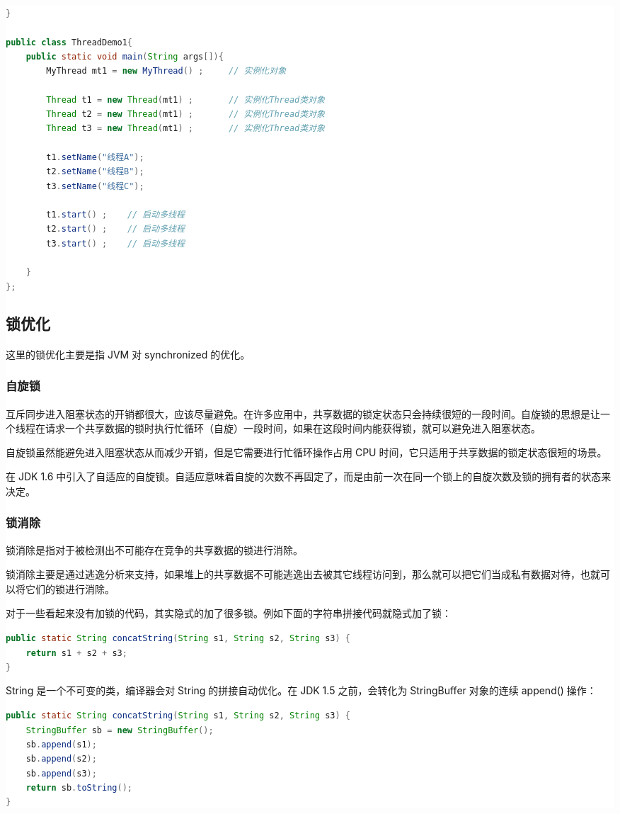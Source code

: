 ```java
}

public class ThreadDemo1{
    public static void main(String args[]){
        MyThread mt1 = new MyThread() ;     // 实例化对象

        Thread t1 = new Thread(mt1) ;       // 实例化Thread类对象
        Thread t2 = new Thread(mt1) ;       // 实例化Thread类对象
        Thread t3 = new Thread(mt1) ;       // 实例化Thread类对象

        t1.setName("线程A");
        t2.setName("线程B");
        t3.setName("线程C");

        t1.start() ;    // 启动多线程
        t2.start() ;    // 启动多线程
        t3.start() ;    // 启动多线程

    }
};
```

## 锁优化

这里的锁优化主要是指 JVM 对 synchronized 的优化。

### 自旋锁

互斥同步进入阻塞状态的开销都很大，应该尽量避免。在许多应用中，共享数据的锁定状态只会持续很短的一段时间。自旋锁的思想是让一个线程在请求一个共享数据的锁时执行忙循环（自旋）一段时间，如果在这段时间内能获得锁，就可以避免进入阻塞状态。

自旋锁虽然能避免进入阻塞状态从而减少开销，但是它需要进行忙循环操作占用 CPU 时间，它只适用于共享数据的锁定状态很短的场景。

在 JDK 1.6 中引入了自适应的自旋锁。自适应意味着自旋的次数不再固定了，而是由前一次在同一个锁上的自旋次数及锁的拥有者的状态来决定。

### 锁消除

锁消除是指对于被检测出不可能存在竞争的共享数据的锁进行消除。

锁消除主要是通过逃逸分析来支持，如果堆上的共享数据不可能逃逸出去被其它线程访问到，那么就可以把它们当成私有数据对待，也就可以将它们的锁进行消除。

对于一些看起来没有加锁的代码，其实隐式的加了很多锁。例如下面的字符串拼接代码就隐式加了锁：

```java
public static String concatString(String s1, String s2, String s3) {
    return s1 + s2 + s3;
}
```

String 是一个不可变的类，编译器会对 String 的拼接自动优化。在 JDK 1.5 之前，会转化为 StringBuffer 对象的连续 append() 操作：

```java
public static String concatString(String s1, String s2, String s3) {
    StringBuffer sb = new StringBuffer();
    sb.append(s1);
    sb.append(s2);
    sb.append(s3);
    return sb.toString();
}
```
